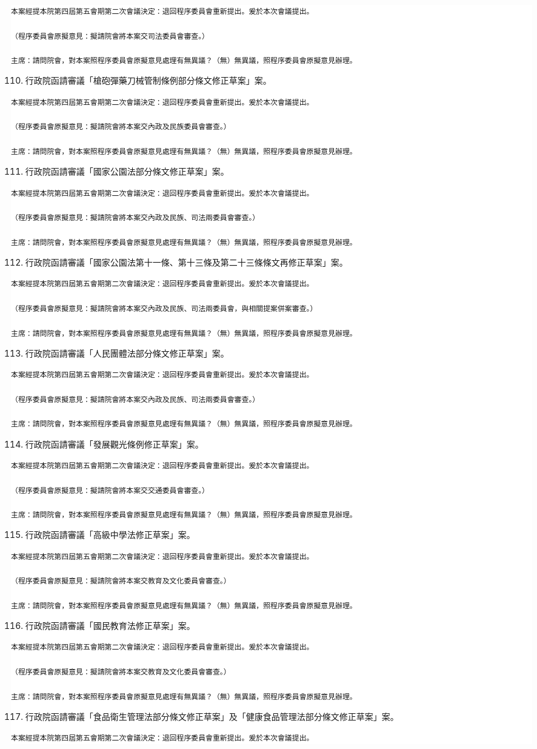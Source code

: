     本案經提本院第四屆第五會期第二次會議決定：退回程序委員會重新提出。爰於本次會議提出。

    （程序委員會原擬意見：擬請院會將本案交司法委員會審查。）

    主席：請問院會，對本案照程序委員會原擬意見處理有無異議？（無）無異議，照程序委員會原擬意見辦理。

110. 行政院函請審議「槍砲彈藥刀械管制條例部分條文修正草案」案。

    本案經提本院第四屆第五會期第二次會議決定：退回程序委員會重新提出。爰於本次會議提出。

    （程序委員會原擬意見：擬請院會將本案交內政及民族委員會審查。）

    主席：請問院會，對本案照程序委員會原擬意見處理有無異議？（無）無異議，照程序委員會原擬意見辦理。

111. 行政院函請審議「國家公園法部分條文修正草案」案。

    本案經提本院第四屆第五會期第二次會議決定：退回程序委員會重新提出。爰於本次會議提出。

    （程序委員會原擬意見：擬請院會將本案交內政及民族、司法兩委員會審查。）

    主席：請問院會，對本案照程序委員會原擬意見處理有無異議？（無）無異議，照程序委員會原擬意見辦理。

112. 行政院函請審議「國家公園法第十一條、第十三條及第二十三條條文再修正草案」案。

    本案經提本院第四屆第五會期第二次會議決定：退回程序委員會重新提出。爰於本次會議提出。

    （程序委員會原擬意見：擬請院會將本案交內政及民族、司法兩委員會，與相關提案併案審查。）

    主席：請問院會，對本案照程序委員會原擬意見處理有無異議？（無）無異議，照程序委員會原擬意見辦理。

113. 行政院函請審議「人民團體法部分條文修正草案」案。

    本案經提本院第四屆第五會期第二次會議決定：退回程序委員會重新提出。爰於本次會議提出。

    （程序委員會原擬意見：擬請院會將本案交內政及民族、司法兩委員會審查。）

    主席：請問院會，對本案照程序委員會原擬意見處理有無異議？（無）無異議，照程序委員會原擬意見辦理。

114. 行政院函請審議「發展觀光條例修正草案」案。

    本案經提本院第四屆第五會期第二次會議決定：退回程序委員會重新提出。爰於本次會議提出。

    （程序委員會原擬意見：擬請院會將本案交交通委員會審查。）

    主席：請問院會，對本案照程序委員會原擬意見處理有無異議？（無）無異議，照程序委員會原擬意見辦理。

115. 行政院函請審議「高級中學法修正草案」案。

    本案經提本院第四屆第五會期第二次會議決定：退回程序委員會重新提出。爰於本次會議提出。

    （程序委員會原擬意見：擬請院會將本案交教育及文化委員會審查。）

    主席：請問院會，對本案照程序委員會原擬意見處理有無異議？（無）無異議，照程序委員會原擬意見辦理。

116. 行政院函請審議「國民教育法修正草案」案。

    本案經提本院第四屆第五會期第二次會議決定：退回程序委員會重新提出。爰於本次會議提出。

    （程序委員會原擬意見：擬請院會將本案交教育及文化委員會審查。）

    主席：請問院會，對本案照程序委員會原擬意見處理有無異議？（無）無異議，照程序委員會原擬意見辦理。

117. 行政院函請審議「食品衛生管理法部分條文修正草案」及「健康食品管理法部分條文修正草案」案。

    本案經提本院第四屆第五會期第二次會議決定：退回程序委員會重新提出。爰於本次會議提出。
